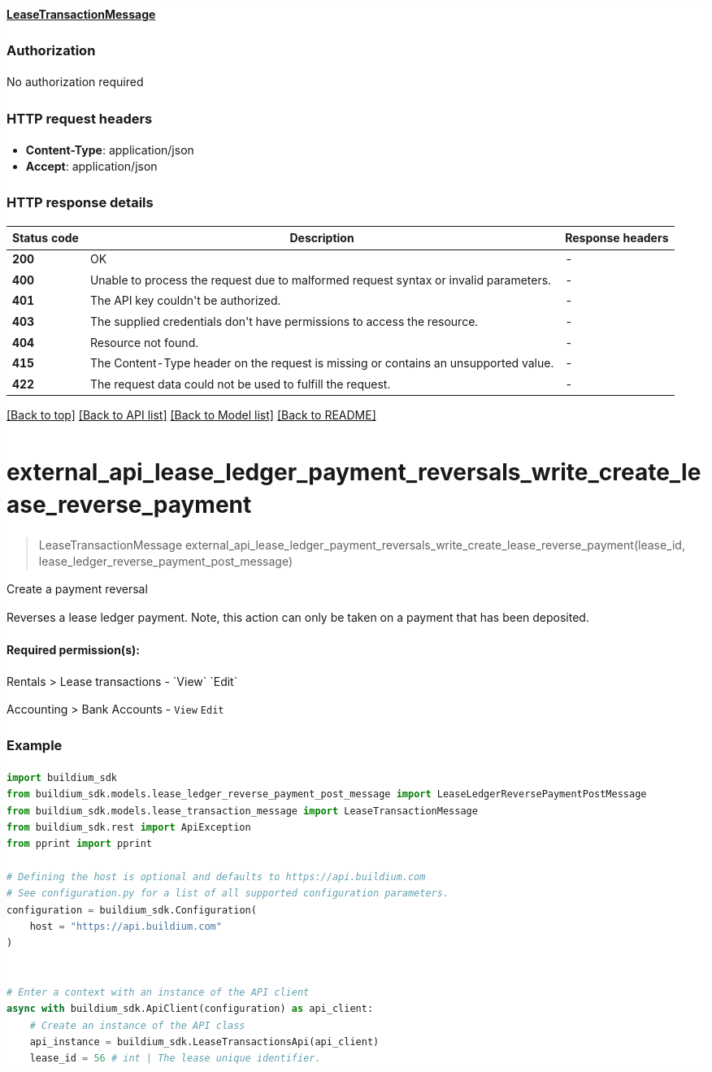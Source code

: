 [**LeaseTransactionMessage**](LeaseTransactionMessage.md)

### Authorization

No authorization required

### HTTP request headers

 - **Content-Type**: application/json
 - **Accept**: application/json

### HTTP response details

| Status code | Description | Response headers |
|-------------|-------------|------------------|
**200** | OK |  -  |
**400** | Unable to process the request due to malformed request syntax or invalid parameters. |  -  |
**401** | The API key couldn&#39;t be authorized. |  -  |
**403** | The supplied credentials don&#39;t have permissions to access the resource. |  -  |
**404** | Resource not found. |  -  |
**415** | The Content-Type header on the request is missing or contains an unsupported value. |  -  |
**422** | The request data could not be used to fulfill the request. |  -  |

[[Back to top]](#) [[Back to API list]](../README.md#documentation-for-api-endpoints) [[Back to Model list]](../README.md#documentation-for-models) [[Back to README]](../README.md)

# **external_api_lease_ledger_payment_reversals_write_create_lease_reverse_payment**
> LeaseTransactionMessage external_api_lease_ledger_payment_reversals_write_create_lease_reverse_payment(lease_id, lease_ledger_reverse_payment_post_message)

Create a payment reversal

Reverses a lease ledger payment. Note, this action can only be taken on a payment that has been deposited. 
            

<h4>Required permission(s):</h4><span class="permissionBlock">Rentals > Lease transactions</span> - `View` `Edit`
            
<span class="permissionBlock">Accounting > Bank Accounts</span> - `View` `Edit`

### Example


```python
import buildium_sdk
from buildium_sdk.models.lease_ledger_reverse_payment_post_message import LeaseLedgerReversePaymentPostMessage
from buildium_sdk.models.lease_transaction_message import LeaseTransactionMessage
from buildium_sdk.rest import ApiException
from pprint import pprint

# Defining the host is optional and defaults to https://api.buildium.com
# See configuration.py for a list of all supported configuration parameters.
configuration = buildium_sdk.Configuration(
    host = "https://api.buildium.com"
)


# Enter a context with an instance of the API client
async with buildium_sdk.ApiClient(configuration) as api_client:
    # Create an instance of the API class
    api_instance = buildium_sdk.LeaseTransactionsApi(api_client)
    lease_id = 56 # int | The lease unique identifier.
```